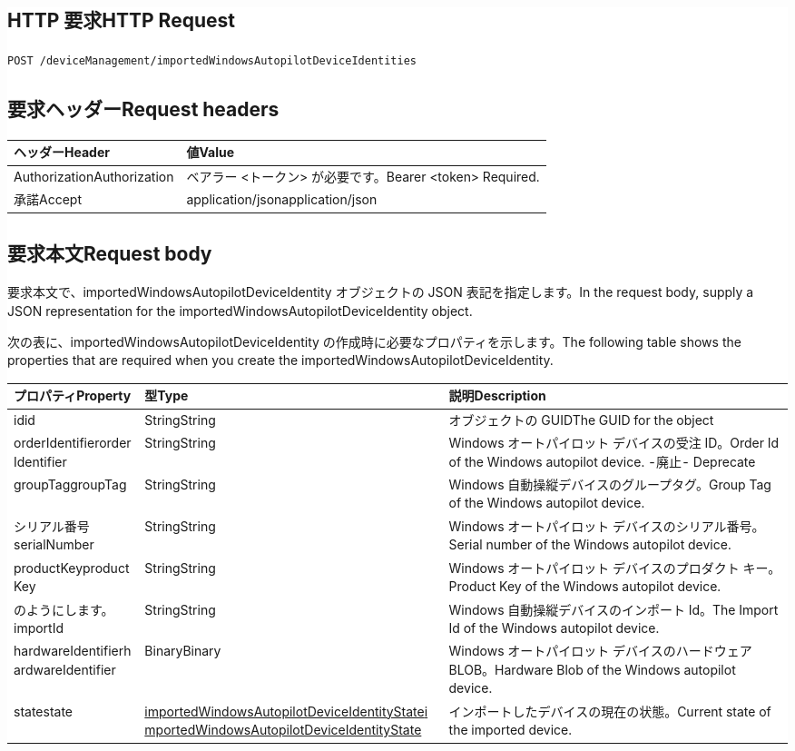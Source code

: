 ## <a name="http-request"></a><span data-ttu-id="98bff-118">HTTP 要求</span><span class="sxs-lookup"><span data-stu-id="98bff-118">HTTP Request</span></span>

``` http
POST /deviceManagement/importedWindowsAutopilotDeviceIdentities
```

## <a name="request-headers"></a><span data-ttu-id="98bff-119">要求ヘッダー</span><span class="sxs-lookup"><span data-stu-id="98bff-119">Request headers</span></span>
|<span data-ttu-id="98bff-120">ヘッダー</span><span class="sxs-lookup"><span data-stu-id="98bff-120">Header</span></span>|<span data-ttu-id="98bff-121">値</span><span class="sxs-lookup"><span data-stu-id="98bff-121">Value</span></span>|
|:---|:---|
|<span data-ttu-id="98bff-122">Authorization</span><span class="sxs-lookup"><span data-stu-id="98bff-122">Authorization</span></span>|<span data-ttu-id="98bff-123">ベアラー &lt;トークン&gt; が必要です。</span><span class="sxs-lookup"><span data-stu-id="98bff-123">Bearer &lt;token&gt; Required.</span></span>|
|<span data-ttu-id="98bff-124">承諾</span><span class="sxs-lookup"><span data-stu-id="98bff-124">Accept</span></span>|<span data-ttu-id="98bff-125">application/json</span><span class="sxs-lookup"><span data-stu-id="98bff-125">application/json</span></span>|

## <a name="request-body"></a><span data-ttu-id="98bff-126">要求本文</span><span class="sxs-lookup"><span data-stu-id="98bff-126">Request body</span></span>
<span data-ttu-id="98bff-127">要求本文で、importedWindowsAutopilotDeviceIdentity オブジェクトの JSON 表記を指定します。</span><span class="sxs-lookup"><span data-stu-id="98bff-127">In the request body, supply a JSON representation for the importedWindowsAutopilotDeviceIdentity object.</span></span>

<span data-ttu-id="98bff-128">次の表に、importedWindowsAutopilotDeviceIdentity の作成時に必要なプロパティを示します。</span><span class="sxs-lookup"><span data-stu-id="98bff-128">The following table shows the properties that are required when you create the importedWindowsAutopilotDeviceIdentity.</span></span>

|<span data-ttu-id="98bff-129">プロパティ</span><span class="sxs-lookup"><span data-stu-id="98bff-129">Property</span></span>|<span data-ttu-id="98bff-130">型</span><span class="sxs-lookup"><span data-stu-id="98bff-130">Type</span></span>|<span data-ttu-id="98bff-131">説明</span><span class="sxs-lookup"><span data-stu-id="98bff-131">Description</span></span>|
|:---|:---|:---|
|<span data-ttu-id="98bff-132">id</span><span class="sxs-lookup"><span data-stu-id="98bff-132">id</span></span>|<span data-ttu-id="98bff-133">String</span><span class="sxs-lookup"><span data-stu-id="98bff-133">String</span></span>|<span data-ttu-id="98bff-134">オブジェクトの GUID</span><span class="sxs-lookup"><span data-stu-id="98bff-134">The GUID for the object</span></span>|
|<span data-ttu-id="98bff-135">orderIdentifier</span><span class="sxs-lookup"><span data-stu-id="98bff-135">orderIdentifier</span></span>|<span data-ttu-id="98bff-136">String</span><span class="sxs-lookup"><span data-stu-id="98bff-136">String</span></span>|<span data-ttu-id="98bff-137">Windows オートパイロット デバイスの受注 ID。</span><span class="sxs-lookup"><span data-stu-id="98bff-137">Order Id of the Windows autopilot device.</span></span> <span data-ttu-id="98bff-138">-廃止</span><span class="sxs-lookup"><span data-stu-id="98bff-138">- Deprecate</span></span>|
|<span data-ttu-id="98bff-139">groupTag</span><span class="sxs-lookup"><span data-stu-id="98bff-139">groupTag</span></span>|<span data-ttu-id="98bff-140">String</span><span class="sxs-lookup"><span data-stu-id="98bff-140">String</span></span>|<span data-ttu-id="98bff-141">Windows 自動操縦デバイスのグループタグ。</span><span class="sxs-lookup"><span data-stu-id="98bff-141">Group Tag of the Windows autopilot device.</span></span>|
|<span data-ttu-id="98bff-142">シリアル番号</span><span class="sxs-lookup"><span data-stu-id="98bff-142">serialNumber</span></span>|<span data-ttu-id="98bff-143">String</span><span class="sxs-lookup"><span data-stu-id="98bff-143">String</span></span>|<span data-ttu-id="98bff-144">Windows オートパイロット デバイスのシリアル番号。</span><span class="sxs-lookup"><span data-stu-id="98bff-144">Serial number of the Windows autopilot device.</span></span>|
|<span data-ttu-id="98bff-145">productKey</span><span class="sxs-lookup"><span data-stu-id="98bff-145">productKey</span></span>|<span data-ttu-id="98bff-146">String</span><span class="sxs-lookup"><span data-stu-id="98bff-146">String</span></span>|<span data-ttu-id="98bff-147">Windows オートパイロット デバイスのプロダクト キー。</span><span class="sxs-lookup"><span data-stu-id="98bff-147">Product Key of the Windows autopilot device.</span></span>|
|<span data-ttu-id="98bff-148">のようにします。</span><span class="sxs-lookup"><span data-stu-id="98bff-148">importId</span></span>|<span data-ttu-id="98bff-149">String</span><span class="sxs-lookup"><span data-stu-id="98bff-149">String</span></span>|<span data-ttu-id="98bff-150">Windows 自動操縦デバイスのインポート Id。</span><span class="sxs-lookup"><span data-stu-id="98bff-150">The Import Id of the Windows autopilot device.</span></span>|
|<span data-ttu-id="98bff-151">hardwareIdentifier</span><span class="sxs-lookup"><span data-stu-id="98bff-151">hardwareIdentifier</span></span>|<span data-ttu-id="98bff-152">Binary</span><span class="sxs-lookup"><span data-stu-id="98bff-152">Binary</span></span>|<span data-ttu-id="98bff-153">Windows オートパイロット デバイスのハードウェア BLOB。</span><span class="sxs-lookup"><span data-stu-id="98bff-153">Hardware Blob of the Windows autopilot device.</span></span>|
|<span data-ttu-id="98bff-154">state</span><span class="sxs-lookup"><span data-stu-id="98bff-154">state</span></span>|[<span data-ttu-id="98bff-155">importedWindowsAutopilotDeviceIdentityState</span><span class="sxs-lookup"><span data-stu-id="98bff-155">importedWindowsAutopilotDeviceIdentityState</span></span>](../resources/intune-enrollment-importedwindowsautopilotdeviceidentitystate.md)|<span data-ttu-id="98bff-156">インポートしたデバイスの現在の状態。</span><span class="sxs-lookup"><span data-stu-id="98bff-156">Current state of the imported device.</span></span>|